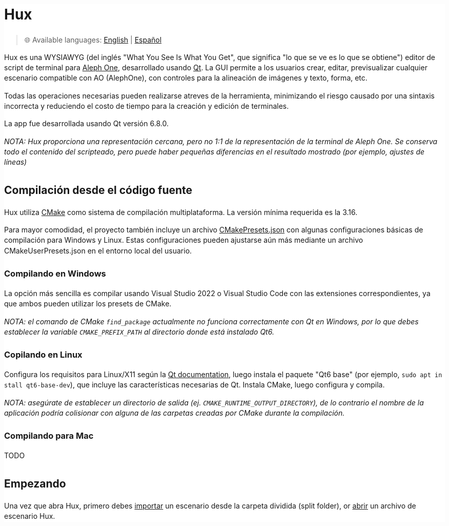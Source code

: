﻿# Hux
> 🌐 Available languages: [English](english.md) | [Español](spanish.md)

Hux es una WYSIAWYG (del inglés "What You See Is What You Get", que significa "lo que se ve es lo que se obtiene") editor de script de terminal para [Aleph One](https://alephone.lhowon.org/), desarrollado usando [Qt](https://www.qt.io/). La GUI permite a los usuarios crear, editar, previsualizar cualquier escenario compatible con AO (AlephOne), con controles para la alineación de imágenes y texto, forma, etc.

Todas las operaciones necesarias pueden realizarse atreves de la herramienta, minimizando el riesgo causado por una sintaxis incorrecta y reduciendo el costo de tiempo para la creación y edición de terminales.

La app fue desarrollada usando Qt versión 6.8.0.

_NOTA: Hux proporciona una representación cercana, pero no 1:1 de la representación de la terminal de Aleph One. Se conserva todo el contenido del scripteado, pero puede haber pequeñas diferencias en el resultado mostrado (por ejemplo, ajustes de líneas)_

## Compilación desde el código fuente

Hux utiliza [CMake](https://cmake.org/) como sistema de compilación multiplataforma. La versión mínima requerida es la 3.16.

Para mayor comodidad, el proyecto también incluye un archivo [CMakePresets.json](https://learn.microsoft.com/en-us/cpp/build/cmake-presets-vs) con algunas configuraciones básicas de compilación para Windows y Linux. Estas configuraciones pueden ajustarse aún más mediante un archivo CMakeUserPresets.json en el entorno local del usuario.

### Compilando en Windows

La opción más sencilla es compilar usando Visual Studio 2022 o Visual Studio Code con las extensiones correspondientes, ya que ambos pueden utilizar los presets de CMake.

*NOTA: el comando de CMake `find_package` actualmente no funciona correctamente con Qt en Windows, por lo que debes establecer la variable `CMAKE_PREFIX_PATH` al directorio donde está instalado Qt6.*

### Copilando en Linux

Configura los requisitos para Linux/X11 según la [Qt documentation](https://doc.qt.io/qt-6/linux.html), luego instala el paquete "Qt6 base" (por ejemplo, `sudo apt install qt6-base-dev`), que incluye las características necesarias de Qt. Instala CMake, luego configura y compila.

*NOTA: asegúrate de establecer un directorio de salida (ej. `CMAKE_RUNTIME_OUTPUT_DIRECTORY`), de lo contrario el nombre de la aplicación podría colisionar con alguna de las carpetas creadas por CMake durante la compilación.*

### Compilando para Mac

TODO

## Empezando

Una vez que abra Hux, primero debes [importar](#importando-escenarios) un escenario desde la carpeta dividida (split folder), or [abrir](#cargando-escenarios) un archivo de escenario Hux.
